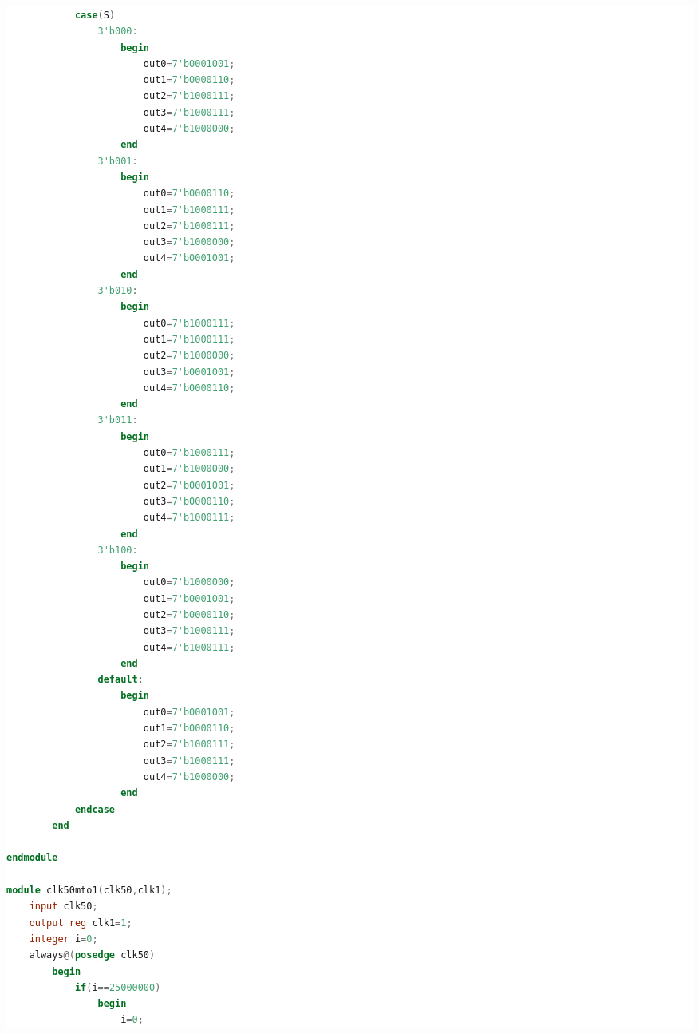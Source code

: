 ~~~ verilog 
            case(S) 
                3'b000:
                    begin
                        out0=7'b0001001;  
                        out1=7'b0000110;  
                        out2=7'b1000111;  
                        out3=7'b1000111;  
                        out4=7'b1000000;  
                    end
                3'b001: 
                    begin
                        out0=7'b0000110;  
                        out1=7'b1000111;  
                        out2=7'b1000111;  
                        out3=7'b1000000;  
                        out4=7'b0001001;  
                    end
                3'b010: 
                    begin
                        out0=7'b1000111;  
                        out1=7'b1000111;  
                        out2=7'b1000000;  
                        out3=7'b0001001;  
                        out4=7'b0000110;  
                    end
                3'b011: 
                    begin
                        out0=7'b1000111;  
                        out1=7'b1000000;  
                        out2=7'b0001001;  
                        out3=7'b0000110;  
                        out4=7'b1000111;  
                    end
                3'b100: 
                    begin
                        out0=7'b1000000;  
                        out1=7'b0001001;  
                        out2=7'b0000110;  
                        out3=7'b1000111;  
                        out4=7'b1000111;  
                    end
                default:
                    begin
                        out0=7'b0001001;  
                        out1=7'b0000110;  
                        out2=7'b1000111;  
                        out3=7'b1000111;  
                        out4=7'b1000000;  
                    end
            endcase
        end  

endmodule

module clk50mto1(clk50,clk1); 
    input clk50;                
    output reg clk1=1;          
    integer i=0;                
    always@(posedge clk50)      
        begin 
            if(i==25000000)     
                begin 
                    i=0;        
~~~